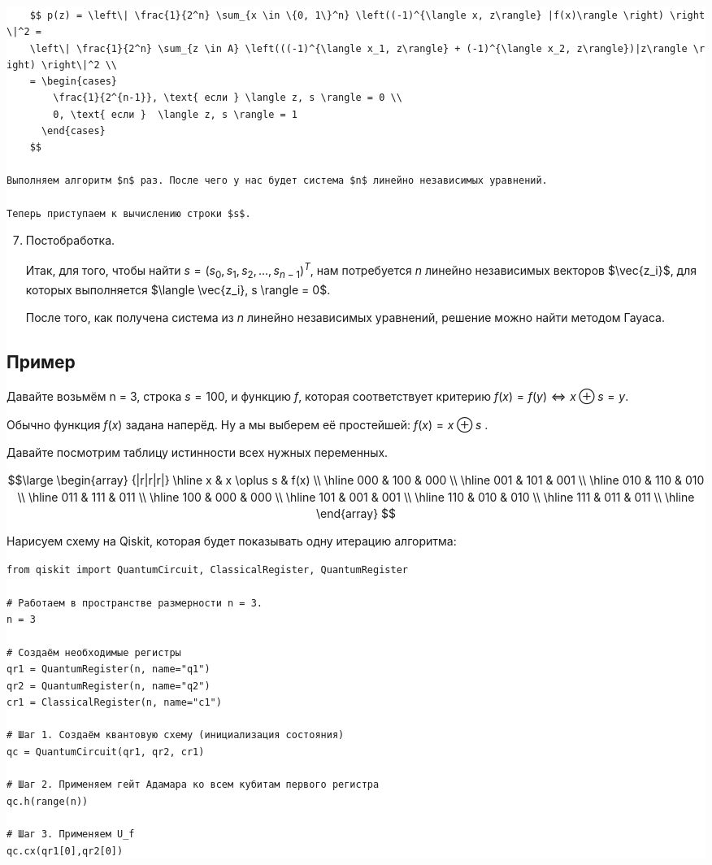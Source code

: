         $$ p(z) = \left\| \frac{1}{2^n} \sum_{x \in \{0, 1\}^n} \left((-1)^{\langle x, z\rangle} |f(x)\rangle \right) \right\|^2 =
        \left\| \frac{1}{2^n} \sum_{z \in A} \left(((-1)^{\langle x_1, z\rangle} + (-1)^{\langle x_2, z\rangle})|z\rangle \right) \right\|^2 \\
        = \begin{cases}
            \frac{1}{2^{n-1}}, \text{ если } \langle z, s \rangle = 0 \\
            0, \text{ если }  \langle z, s \rangle = 1
          \end{cases}
        $$

    Выполняем алгоритм $n$ раз. После чего у нас будет система $n$ линейно независимых уравнений.

    Теперь приступаем к вычислению строки $s$.


7. Постобработка.

    Итак, для того, чтобы найти $s = (s_0, s_1, s_2, ..., s_{n-1})^T$, нам потребуется $n$ линейно независимых векторов $\vec{z_i}$, для которых выполняется $\langle \vec{z_i}, s \rangle = 0$.

    После того, как получена система из $n$ линейно независимых уравнений, решение можно найти методом Гауаса.

## Пример

Давайте возьмём n = 3, строка $s = 100$, и функцию $f$, которая соответствует критерию $f(x) = f(y) \Leftrightarrow x \oplus s = y$. 

Обычно функция $f(x)$ задана наперёд. Ну а мы выберем её простейшей: $f(x) = x \oplus s$ .

Давайте посмотрим таблицу истинности всех нужных переменных.

$$\large
\begin{array} {|r|r|r|}
\hline x & x \oplus s & f(x) \\ 
\hline 000 & 100 & 000 \\ 
\hline 001 & 101 & 001 \\ 
\hline 010 & 110 & 010 \\ 
\hline 011 & 111 & 011 \\ 
\hline 100 & 000 & 000 \\ 
\hline 101 & 001 & 001 \\ 
\hline 110 & 010 & 010 \\ 
\hline 111 & 011 & 011 \\ 
\hline  
\end{array}
$$

Нарисуем схему на Qiskit, которая будет показывать одну итерацию алгоритма:

```{code-cell} ipython3
from qiskit import QuantumCircuit, ClassicalRegister, QuantumRegister

# Работаем в пространстве размерности n = 3.
n = 3

# Создаём необходимые регистры
qr1 = QuantumRegister(n, name="q1")
qr2 = QuantumRegister(n, name="q2")
cr1 = ClassicalRegister(n, name="c1")

# Шаг 1. Создаём квантовую схему (инициализация состояния)
qc = QuantumCircuit(qr1, qr2, cr1)

# Шаг 2. Применяем гейт Адамара ко всем кубитам первого регистра
qc.h(range(n))

# Шаг 3. Применяем U_f
qc.cx(qr1[0],qr2[0])
```
